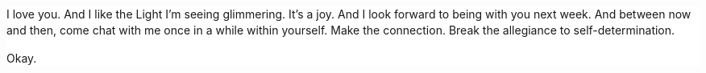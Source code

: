 I love you. And I like the Light I&rsquo;m seeing glimmering. It&rsquo;s
a joy. And I look forward to being with you next week. And between now
and then, come chat with me once in a while within yourself. Make the
connection. Break the allegiance to self-determination.

Okay.

[^1]: T6.3 The Relinquishment of Attack

